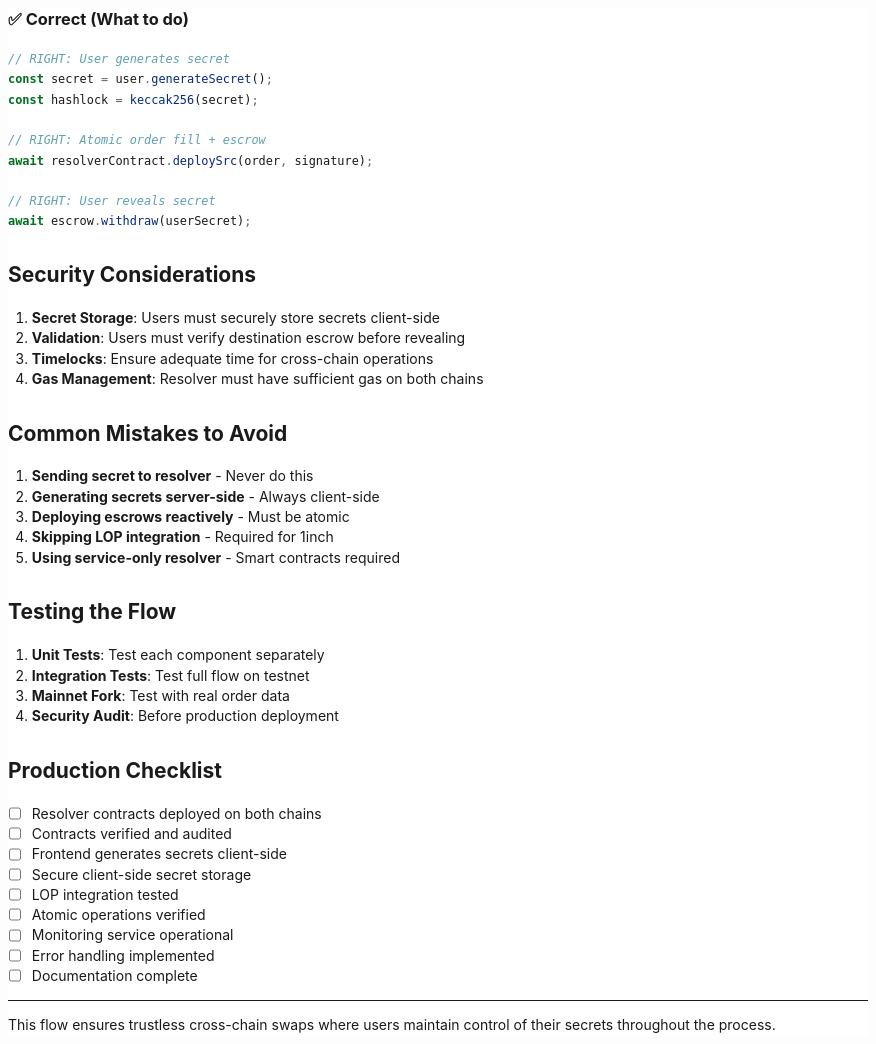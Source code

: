 ### ✅ Correct (What to do)
```typescript
// RIGHT: User generates secret
const secret = user.generateSecret();
const hashlock = keccak256(secret);

// RIGHT: Atomic order fill + escrow
await resolverContract.deploySrc(order, signature);

// RIGHT: User reveals secret
await escrow.withdraw(userSecret);
```

## Security Considerations

1. **Secret Storage**: Users must securely store secrets client-side
2. **Validation**: Users must verify destination escrow before revealing
3. **Timelocks**: Ensure adequate time for cross-chain operations
4. **Gas Management**: Resolver must have sufficient gas on both chains

## Common Mistakes to Avoid

1. **Sending secret to resolver** - Never do this
2. **Generating secrets server-side** - Always client-side
3. **Deploying escrows reactively** - Must be atomic
4. **Skipping LOP integration** - Required for 1inch
5. **Using service-only resolver** - Smart contracts required

## Testing the Flow

1. **Unit Tests**: Test each component separately
2. **Integration Tests**: Test full flow on testnet
3. **Mainnet Fork**: Test with real order data
4. **Security Audit**: Before production deployment

## Production Checklist

- [ ] Resolver contracts deployed on both chains
- [ ] Contracts verified and audited
- [ ] Frontend generates secrets client-side
- [ ] Secure client-side secret storage
- [ ] LOP integration tested
- [ ] Atomic operations verified
- [ ] Monitoring service operational
- [ ] Error handling implemented
- [ ] Documentation complete

---

This flow ensures trustless cross-chain swaps where users maintain control of their secrets throughout the process.